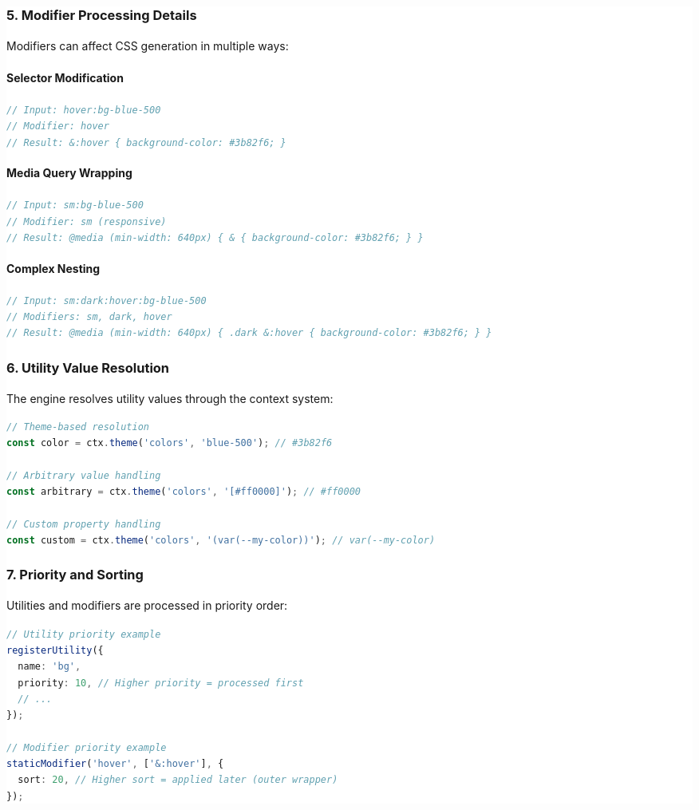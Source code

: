 ### 5. Modifier Processing Details

Modifiers can affect CSS generation in multiple ways:

#### Selector Modification
```typescript
// Input: hover:bg-blue-500
// Modifier: hover
// Result: &:hover { background-color: #3b82f6; }
```

#### Media Query Wrapping
```typescript
// Input: sm:bg-blue-500
// Modifier: sm (responsive)
// Result: @media (min-width: 640px) { & { background-color: #3b82f6; } }
```

#### Complex Nesting
```typescript
// Input: sm:dark:hover:bg-blue-500
// Modifiers: sm, dark, hover
// Result: @media (min-width: 640px) { .dark &:hover { background-color: #3b82f6; } }
```

### 6. Utility Value Resolution

The engine resolves utility values through the context system:

```typescript
// Theme-based resolution
const color = ctx.theme('colors', 'blue-500'); // #3b82f6

// Arbitrary value handling
const arbitrary = ctx.theme('colors', '[#ff0000]'); // #ff0000

// Custom property handling
const custom = ctx.theme('colors', '(var(--my-color))'); // var(--my-color)
```

### 7. Priority and Sorting

Utilities and modifiers are processed in priority order:

```typescript
// Utility priority example
registerUtility({
  name: 'bg',
  priority: 10, // Higher priority = processed first
  // ...
});

// Modifier priority example
staticModifier('hover', ['&:hover'], {
  sort: 20, // Higher sort = applied later (outer wrapper)
});
```
